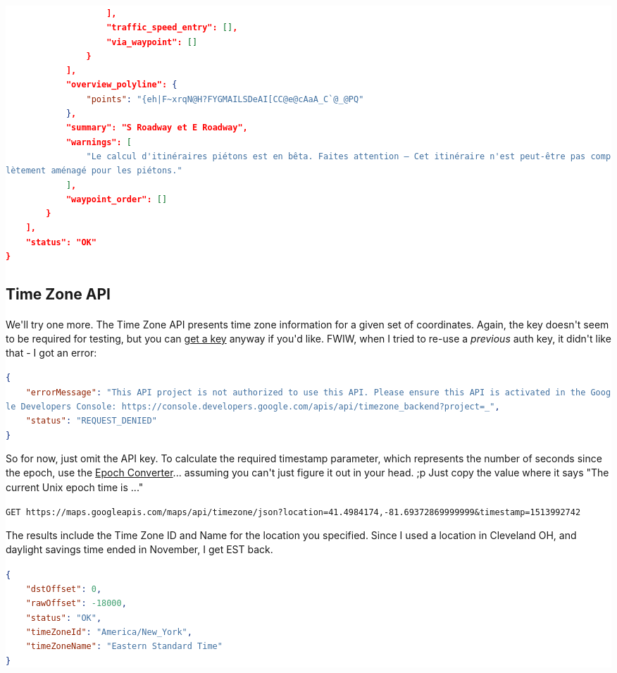 ```json
                    ],
                    "traffic_speed_entry": [],
                    "via_waypoint": []
                }
            ],
            "overview_polyline": {
                "points": "{eh|F~xrqN@H?FYGMAILSDeAI[CC@e@cAaA_C`@_@PQ"
            },
            "summary": "S Roadway et E Roadway",
            "warnings": [
                "Le calcul d'itinéraires piétons est en bêta. Faites attention – Cet itinéraire n'est peut-être pas complètement aménagé pour les piétons."
            ],
            "waypoint_order": []
        }
    ],
    "status": "OK"
}
```

## Time Zone API

We'll try one more. The Time Zone API presents time zone information for a given set of coordinates. Again, the key doesn't seem to be required for testing, but you can [get a key](https://developers.google.com/maps/documentation/timezone/start#get-a-key) anyway if you'd like. FWIW, when I tried to re-use a _previous_ auth key, it didn't like that - I got an error:

```json
{
    "errorMessage": "This API project is not authorized to use this API. Please ensure this API is activated in the Google Developers Console: https://console.developers.google.com/apis/api/timezone_backend?project=_",
    "status": "REQUEST_DENIED"
}
```

So for now, just omit the API key. To calculate the required timestamp parameter, which represents the number of seconds since the epoch, use the [Epoch Converter](https://www.epochconverter.com/)... assuming you can't just figure it out in your head. ;p Just copy the value where it says "The current Unix epoch time is ..."

```
GET https://maps.googleapis.com/maps/api/timezone/json?location=41.4984174,-81.69372869999999&timestamp=1513992742
```

The results include the Time Zone ID and Name for the location you specified. Since I used a location in Cleveland OH, and daylight savings time ended in November, I get EST back.

```json
{
    "dstOffset": 0,
    "rawOffset": -18000,
    "status": "OK",
    "timeZoneId": "America/New_York",
    "timeZoneName": "Eastern Standard Time"
}
```
